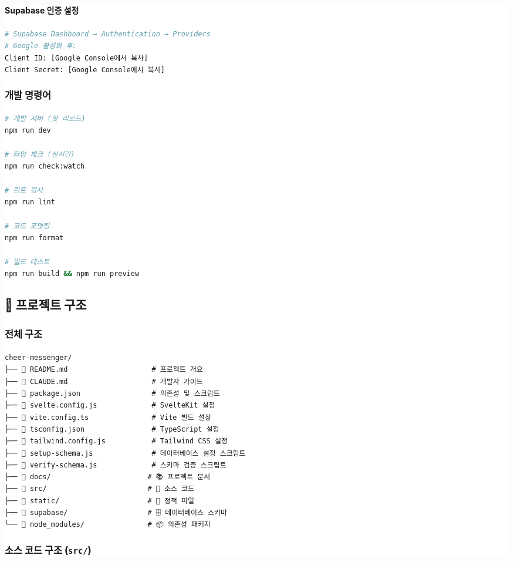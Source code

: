 #### Supabase 인증 설정

```bash
# Supabase Dashboard → Authentication → Providers
# Google 활성화 후:
Client ID: [Google Console에서 복사]
Client Secret: [Google Console에서 복사]
```

### 개발 명령어

```bash
# 개발 서버 (핫 리로드)
npm run dev

# 타입 체크 (실시간)
npm run check:watch

# 린트 검사
npm run lint

# 코드 포맷팅
npm run format

# 빌드 테스트
npm run build && npm run preview
```

## 📁 프로젝트 구조

### 전체 구조

```
cheer-messenger/
├── 📄 README.md                    # 프로젝트 개요
├── 📄 CLAUDE.md                    # 개발자 가이드
├── 📄 package.json                 # 의존성 및 스크립트
├── 📄 svelte.config.js             # SvelteKit 설정
├── 📄 vite.config.ts               # Vite 빌드 설정
├── 📄 tsconfig.json                # TypeScript 설정
├── 📄 tailwind.config.js           # Tailwind CSS 설정
├── 📄 setup-schema.js              # 데이터베이스 설정 스크립트
├── 📄 verify-schema.js             # 스키마 검증 스크립트
├── 📁 docs/                       # 📚 프로젝트 문서
├── 📁 src/                        # 🎯 소스 코드
├── 📁 static/                     # 🎨 정적 파일
├── 📁 supabase/                   # 🗄️ 데이터베이스 스키마
└── 📁 node_modules/               # 📦 의존성 패키지
```

### 소스 코드 구조 (`src/`)
